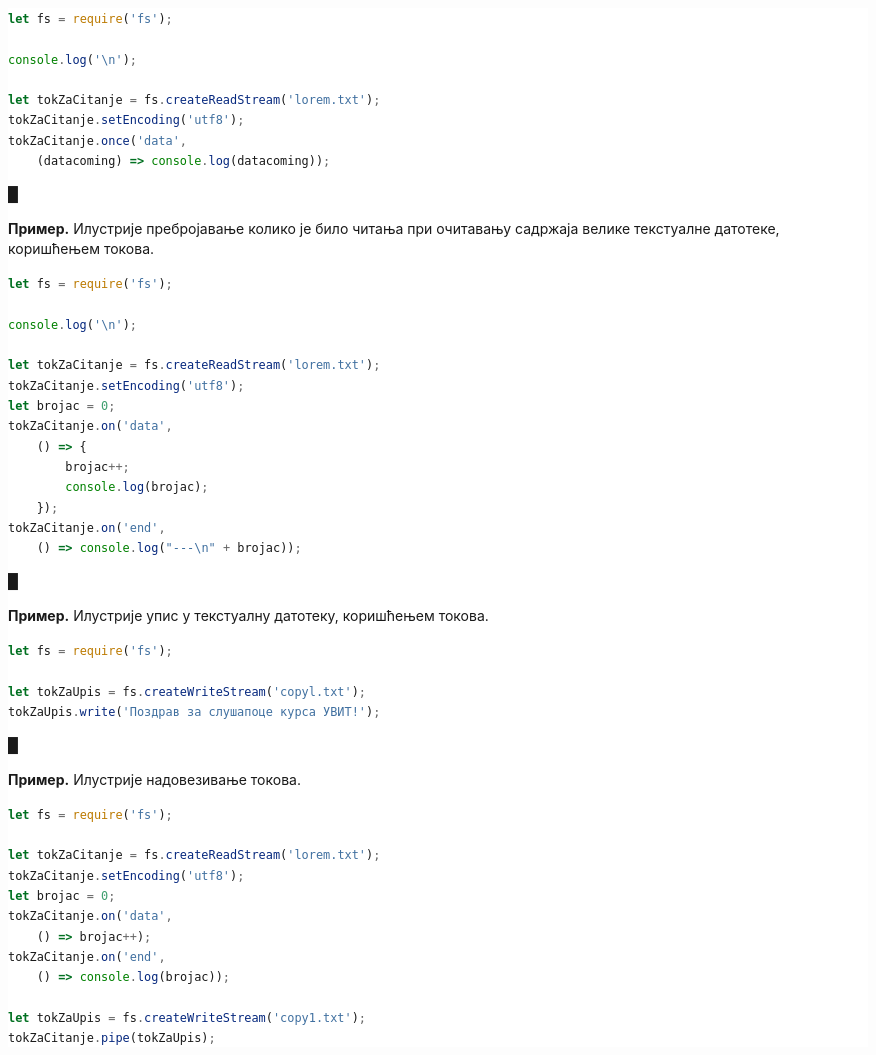 ```js
let fs = require('fs');

console.log('\n');

let tokZaCitanje = fs.createReadStream('lorem.txt');
tokZaCitanje.setEncoding('utf8');
tokZaCitanje.once('data',
    (datacoming) => console.log(datacoming));
```

&#9608;

**Пример.** Илустрије пребројавање колико је било читања при очитавању садржаја велике текстуалне датотеке, коришћењем токова.

```js
let fs = require('fs');

console.log('\n');

let tokZaCitanje = fs.createReadStream('lorem.txt');
tokZaCitanje.setEncoding('utf8');
let brojac = 0;
tokZaCitanje.on('data',
    () => {
        brojac++;
        console.log(brojac);
    });
tokZaCitanje.on('end',
    () => console.log("---\n" + brojac));
```

&#9608;

**Пример.** Илустрије упис у текстуалну датотеку, коришћењем токова.

```js
let fs = require('fs');

let tokZaUpis = fs.createWriteStream('copyl.txt');
tokZaUpis.write('Поздрав за слушапоце курса УВИТ!');
```

&#9608;

**Пример.** Илустрије надовезивање токова.

```js
let fs = require('fs');

let tokZaCitanje = fs.createReadStream('lorem.txt');
tokZaCitanje.setEncoding('utf8');
let brojac = 0;
tokZaCitanje.on('data',
    () => brojac++);
tokZaCitanje.on('end',
    () => console.log(brojac));

let tokZaUpis = fs.createWriteStream('copy1.txt');
tokZaCitanje.pipe(tokZaUpis);
```
